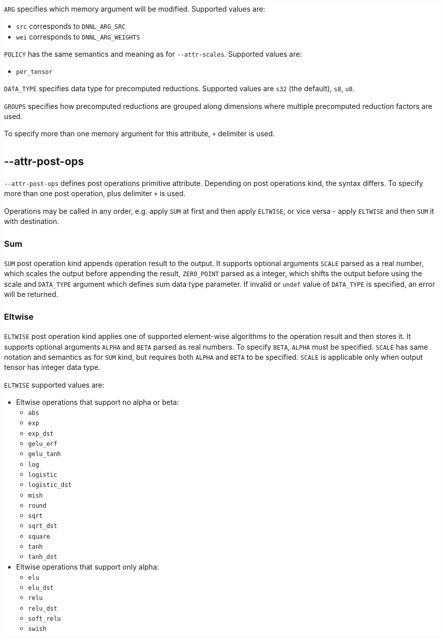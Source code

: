`ARG` specifies which memory argument will be modified. Supported values are:
  - `src` corresponds to `DNNL_ARG_SRC`
  - `wei` corresponds to `DNNL_ARG_WEIGHTS`

`POLICY` has the same semantics and meaning as for `--attr-scales`. Supported
values are:
  - `per_tensor`

`DATA_TYPE` specifies data type for precomputed reductions. Supported values are
`s32` (the default), `s8`, `u8`.

`GROUPS` specifies how precomputed reductions are grouped along dimensions where
multiple precomputed reduction factors are used.

To specify more than one memory argument for this attribute, `+` delimiter is
used.

## --attr-post-ops
`--attr-post-ops` defines post operations primitive attribute. Depending on
post operations kind, the syntax differs. To specify more than one post
operation, plus delimiter `+` is used.

Operations may be called in any order, e.g. apply `SUM` at first and then apply
`ELTWISE`, or vice versa - apply `ELTWISE` and then `SUM` it with destination.

### Sum
`SUM` post operation kind appends operation result to the output. It supports
optional arguments `SCALE` parsed as a real number, which scales the output
before appending the result, `ZERO_POINT` parsed as a integer, which shifts the
output before using the scale and `DATA_TYPE` argument which defines sum data
type parameter. If invalid or `undef` value of `DATA_TYPE` is specified, an
error will be returned.

### Eltwise
`ELTWISE` post operation kind applies one of supported element-wise algorithms
to the operation result and then stores it. It supports optional arguments
`ALPHA` and `BETA` parsed as real numbers. To specify `BETA`, `ALPHA` must be
specified. `SCALE` has same notation and semantics as for `SUM` kind, but
requires both `ALPHA` and `BETA` to be specified. `SCALE` is applicable only
when output tensor has integer data type.

`ELTWISE` supported values are:
- Eltwise operations that support no alpha or beta:
  - `abs`
  - `exp`
  - `exp_dst`
  - `gelu_erf`
  - `gelu_tanh`
  - `log`
  - `logistic`
  - `logistic_dst`
  - `mish`
  - `round`
  - `sqrt`
  - `sqrt_dst`
  - `square`
  - `tanh`
  - `tanh_dst`
- Eltwise operations that support only alpha:
  - `elu`
  - `elu_dst`
  - `relu`
  - `relu_dst`
  - `soft_relu`
  - `swish`